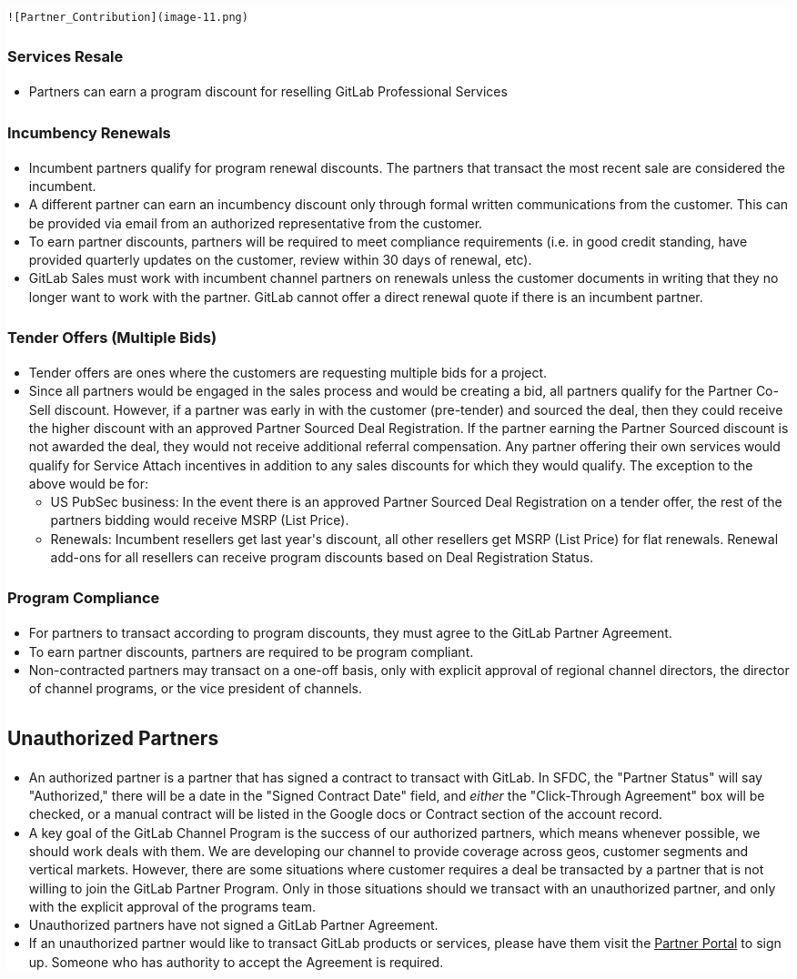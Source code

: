     ![Partner_Contribution](image-11.png)

### Services Resale

- Partners can earn a program discount for reselling GitLab Professional Services

### Incumbency Renewals

- Incumbent partners qualify for program renewal discounts. The partners that transact the most recent sale are considered the incumbent.
- A different partner can earn an incumbency discount only through formal written communications from the customer. This can be provided via email from an authorized representative from the customer.
- To earn partner discounts, partners will be required to meet compliance requirements (i.e. in good credit standing, have provided quarterly updates on the customer, review within 30 days of renewal, etc).
- GitLab Sales must work with incumbent channel partners on renewals unless the customer documents in writing that they no longer want to work with the partner.  GitLab cannot offer a direct renewal quote if there is an incumbent partner.

### Tender Offers (Multiple Bids)

- Tender offers are ones where the customers are requesting multiple bids for a project.
- Since all partners would be engaged in the sales process and would be creating a bid, all partners qualify for the Partner Co-Sell discount. However, if a partner was early in with the customer (pre-tender) and sourced the deal, then they could receive the higher discount with an approved Partner Sourced Deal Registration. If the partner earning the Partner Sourced discount is not awarded the deal, they would not receive additional referral compensation. Any partner offering their own services would qualify for Service Attach incentives in addition to any sales discounts for which they would qualify. The exception to the above would be for:
  - US PubSec business: In the event there is an approved Partner Sourced Deal Registration on a tender offer, the rest of the partners bidding would receive MSRP (List Price).
  - Renewals: Incumbent resellers get last year's discount, all other resellers get MSRP (List Price) for flat renewals. Renewal add-ons for all resellers can receive program discounts based on Deal Registration Status.

### Program Compliance

- For partners to transact according to program discounts, they must agree to the GitLab Partner Agreement.
- To earn partner discounts, partners are required to be program compliant.
- Non-contracted partners may transact on a one-off basis, only with explicit approval of regional channel directors, the director of channel programs, or the vice president of channels.

## Unauthorized Partners

- An authorized partner is a partner that has signed a contract to transact with GitLab. In SFDC, the "Partner Status" will say "Authorized," there will be a date in the "Signed Contract Date" field, and _either_ the "Click-Through Agreement" box will be checked, or a manual contract will be listed in the Google docs or Contract section of the account record.
- A key goal of the GitLab Channel Program is the success of our authorized partners, which means whenever possible, we should work deals with them. We are developing our channel to provide coverage across geos, customer segments and vertical markets. However, there are some situations where customer requires a deal be transacted by a partner that is not willing to join the GitLab Partner Program. Only in those situations should we transact with an unauthorized partner, and only with the explicit approval of the programs team.
- Unauthorized partners have not signed a GitLab Partner Agreement.
- If an unauthorized partner would like to transact GitLab products or services, please have them visit the [Partner Portal](https://partners.gitlab.com/) to sign up. Someone who has authority to accept the Agreement is required.
